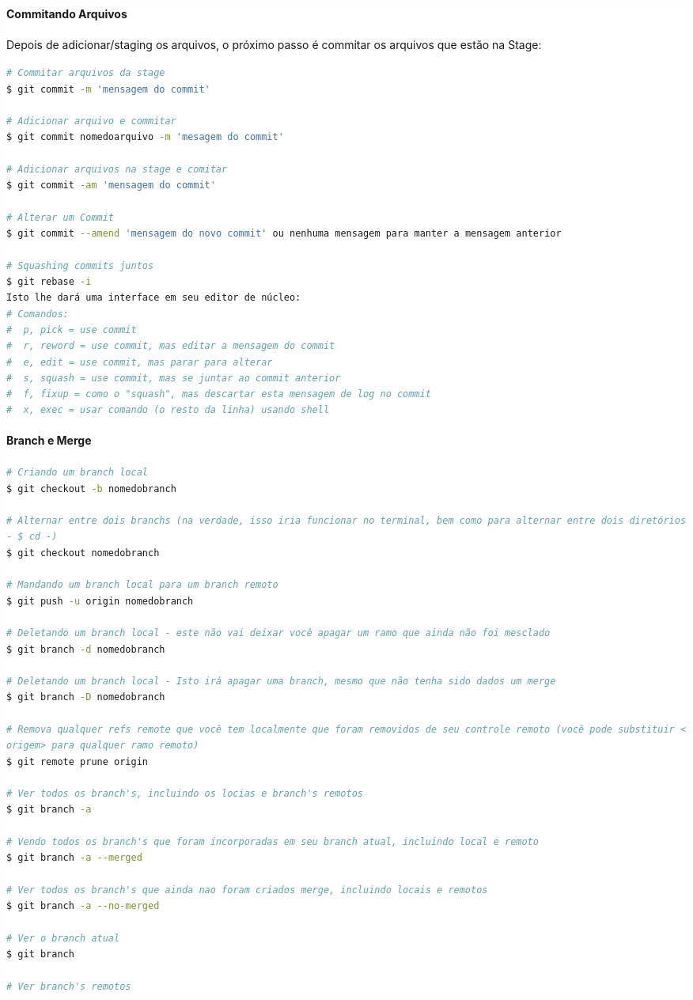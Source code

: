 #### Commitando Arquivos

Depois de adicionar/staging os arquivos, o próximo passo é commitar os arquivos que estão na Stage:

```sh
# Commitar arquivos da stage
$ git commit -m 'mensagem do commit'

# Adicionar arquivo e commitar
$ git commit nomedoarquivo -m 'mesagem do commit'

# Adicionar arquivos na stage e comitar
$ git commit -am 'mensagem do commit'

# Alterar um Commit
$ git commit --amend 'mensagem do novo commit' ou nenhuma mensagem para manter a mensagem anterior

# Squashing commits juntos
$ git rebase -i
Isto lhe dará uma interface em seu editor de núcleo:
# Comandos:
#  p, pick = use commit
#  r, reword = use commit, mas editar a mensagem do commit 
#  e, edit = use commit, mas parar para alterar
#  s, squash = use commit, mas se juntar ao commit anterior
#  f, fixup = como o "squash", mas descartar esta mensagem de log no commit
#  x, exec = usar comando (o resto da linha) usando shell
```

#### Branch e Merge

```sh
# Criando um branch local 
$ git checkout -b nomedobranch

# Alternar entre dois branchs (na verdade, isso iria funcionar no terminal, bem como para alternar entre dois diretórios - $ cd -)
$ git checkout nomedobranch

# Mandando um branch local para um branch remoto
$ git push -u origin nomedobranch

# Deletando um branch local - este não vai deixar você apagar um ramo que ainda não foi mesclado
$ git branch -d nomedobranch

# Deletando um branch local - Isto irá apagar uma branch, mesmo que não tenha sido dados um merge
$ git branch -D nomedobranch

# Remova qualquer refs remote que você tem localmente que foram removidos de seu controle remoto (você pode substituir <origem> para qualquer ramo remoto)
$ git remote prune origin

# Ver todos os branch's, incluindo os locias e branch's remotos
$ git branch -a

# Vendo todos os branch's que foram incorporadas em seu branch atual, incluindo local e remoto
$ git branch -a --merged

# Ver todos os branch's que ainda nao foram criados merge, incluindo locais e remotos
$ git branch -a --no-merged

# Ver o branch atual
$ git branch

# Ver branch's remotos
```